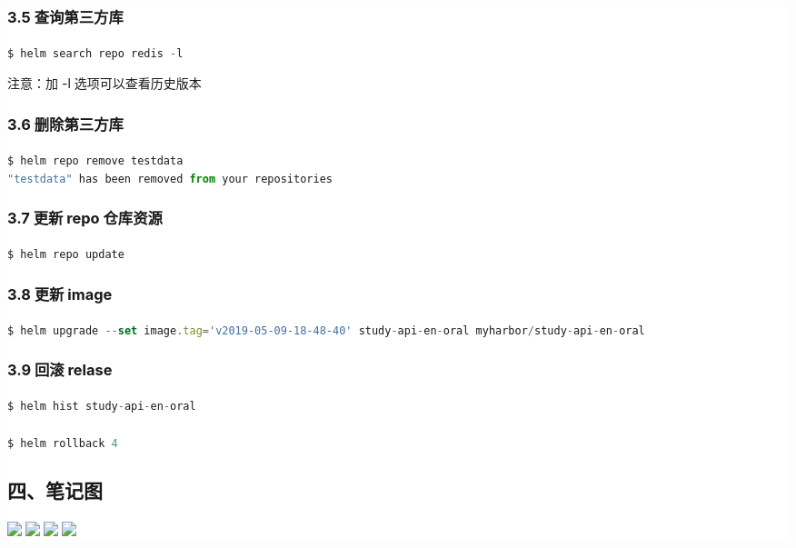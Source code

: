 ### 3.5 查询第三方库

```js
$ helm search repo redis -l
```

注意：加 -l 选项可以查看历史版本

### 3.6 删除第三方库

```js
$ helm repo remove testdata
"testdata" has been removed from your repositories
```

### 3.7 更新 repo 仓库资源

```js
$ helm repo update
```

### 3.8 更新 image

```js
$ helm upgrade --set image.tag='v2019-05-09-18-48-40' study-api-en-oral myharbor/study-api-en-oral
```

### 3.9 回滚 relase

```js
$ helm hist study-api-en-oral

$ helm rollback 4
```

## 四、笔记图

![](./img/5.png)
![](./img/6.png)
![](./img/7.png)
![](./img/8.png)
